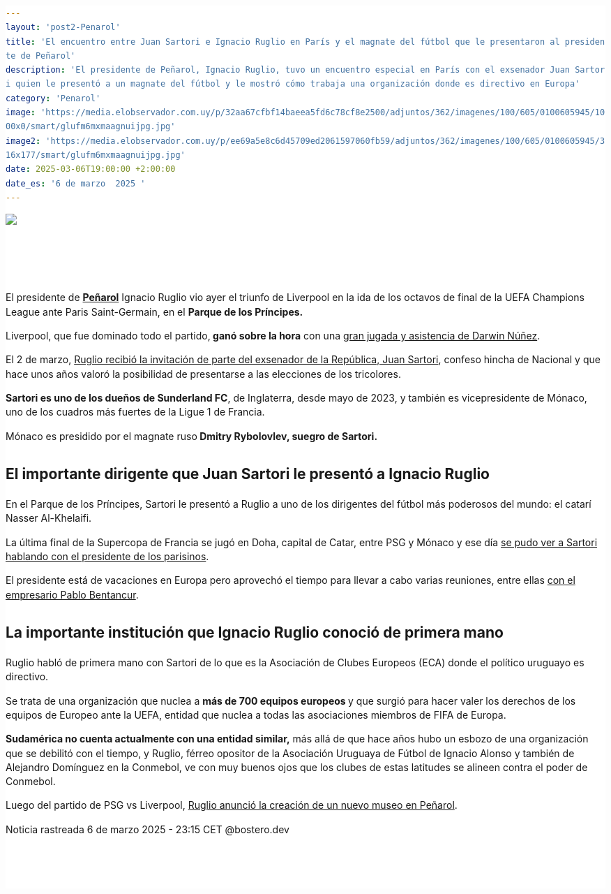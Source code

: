 ```yaml
---
layout: 'post2-Penarol'
title: 'El encuentro entre Juan Sartori e Ignacio Ruglio en París y el magnate del fútbol que le presentaron al presidente de Peñarol'
description: 'El presidente de Peñarol, Ignacio Ruglio, tuvo un encuentro especial en París con el exsenador Juan Sartori quien le presentó a un magnate del fútbol y le mostró cómo trabaja una organización donde es directivo en Europa'
category: 'Penarol'
image: 'https://media.elobservador.com.uy/p/32aa67cfbf14baeea5fd6c78cf8e2500/adjuntos/362/imagenes/100/605/0100605945/1000x0/smart/glufm6mxmaagnuijpg.jpg'
image2: 'https://media.elobservador.com.uy/p/ee69a5e8c6d45709ed2061597060fb59/adjuntos/362/imagenes/100/605/0100605945/316x177/smart/glufm6mxmaagnuijpg.jpg'
date: 2025-03-06T19:00:00 +2:00:00
date_es: '6 de marzo  2025 '
---
```


<html>
<img style='width: 100%' src='{{ page.image | prepend: base.url }}'><div style='height: 75px'></div>
<p>El presidente de <strong><a href="https://www.elobservador.com.uy/futbol/el-presidente-penarol-ignacio-ruglio-anuncio-la-creacion-otro-museo-del-club-mira-donde-estara-ubicado-n5988353" rel="follow" target="_blank">Peñarol</a></strong> Ignacio Ruglio vio ayer el triunfo de Liverpool en la ida de los octavos de final de la UEFA Champions League ante Paris Saint-Germain, en el <strong>Parque de los Príncipes. </strong></p><p>Liverpool, que fue dominado todo el partido,<strong> ganó sobre la hora</strong> con una <a href="https://www.elobservador.com.uy/futbol-internacional/paris-saint-germain-vs-liverpool-vivo-darwin-nunez-la-orden-los-reds-buscan-pegar-primero-la-champions-league-n5988173" rel="follow" target="_blank">gran jugada y asistencia de Darwin Núñez</a>.</p><p>El 2 de marzo, <a href="https://www.elobservador.com.uy/futbol/el-exsenador-uruguayo-que-invito-ignacio-ruglio-presidente-penarol-ver-el-miercoles-paris-saint-germain-liverpool-darwin-nunez-la-champions-league-n5987651" rel="follow" target="_blank">Ruglio recibió la invitación de parte del exsenador de la República, Juan Sartori</a>, confeso hincha de Nacional y que hace unos años valoró la posibilidad de presentarse a las elecciones de los tricolores.</p><p><strong>Sartori es uno de los dueños de Sunderland FC</strong>, de Inglaterra, desde mayo de 2023, y también es vicepresidente de Mónaco, uno de los cuadros más fuertes de la Ligue 1 de Francia.</p><p> Mónaco es presidido por el magnate ruso<strong> Dmitry Rybolovlev, suegro de Sartori. </strong></p><h2>El importante dirigente que Juan Sartori le presentó a Ignacio Ruglio</h2><p>En el Parque de los Príncipes, Sartori le presentó a Ruglio a uno de los dirigentes del fútbol más poderosos del mundo: el catarí Nasser Al-Khelaifi.</p><p>La última final de la Supercopa de Francia se jugó en Doha, capital de Catar, entre PSG y Mónaco y ese día <a href="https://www.elobservador.com.uy/futbol-internacional/que-juan-sartori-la-premiacion-la-final-psg-vs-monaco-doha-el-trofeo-los-campeones-francia-n5978112" rel="follow" target="_blank">se pudo ver a Sartori hablando con el presidente de los parisinos</a>.</p><p>El presidente está de vacaciones en Europa pero aprovechó el tiempo para llevar a cabo varias reuniones, entre ellas <a href="https://www.elobservador.com.uy/futbol/ignacio-ruglio-y-pablo-bentancur-se-reunieron-suiza-traer-rodrigo-aguirre-penarol-el-futbolista-ya-dio-su-respuesta-n5987000" rel="follow" target="_blank">con el empresario Pablo Bentancur</a>.</p><h2>La importante institución que Ignacio Ruglio conoció de primera mano</h2><p>Ruglio habló de primera mano con Sartori de lo que es la Asociación de Clubes Europeos (ECA) donde el político uruguayo es directivo.</p><p>Se trata de una organización que nuclea a <strong>más de 700 equipos europeos </strong>y que surgió para hacer valer los derechos de los equipos de Europeo ante la UEFA, entidad que nuclea a todas las asociaciones miembros de FIFA de Europa.</p><p><strong>Sudamérica no cuenta actualmente con una entidad similar,</strong> más allá de que hace años hubo un esbozo de una organización que se debilitó con el tiempo, y Ruglio, férreo opositor de la Asociación Uruguaya de Fútbol de Ignacio Alonso y también de Alejandro Domínguez en la Conmebol, ve con muy buenos ojos que los clubes de estas latitudes se alineen contra el poder de Conmebol.</p><p>Luego del partido de PSG vs Liverpool, <a href="https://www.elobservador.com.uy/futbol/el-presidente-penarol-ignacio-ruglio-anuncio-la-creacion-otro-museo-del-club-mira-donde-estara-ubicado-n5988353" rel="follow" target="_blank">Ruglio anunció la creación de un nuevo museo en Peñarol</a>.</p><div class='info_rastreador text-muted'><p class='text-muted post-date-font mt-3 mb-2'>Noticia rastreada 6 de marzo  2025  -  23:15 CET @bostero.dev</p></div>
<div style='height: 60px;'></div>
</html>
